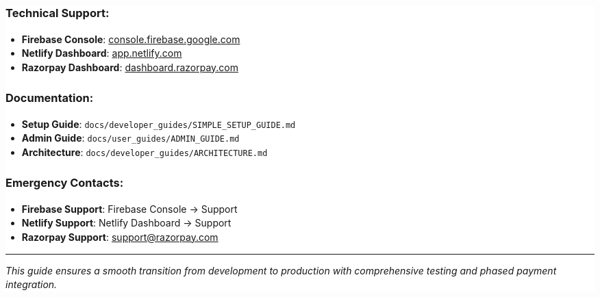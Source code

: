 ### **Technical Support:**
- **Firebase Console**: [console.firebase.google.com](https://console.firebase.google.com)
- **Netlify Dashboard**: [app.netlify.com](https://app.netlify.com)
- **Razorpay Dashboard**: [dashboard.razorpay.com](https://dashboard.razorpay.com)

### **Documentation:**
- **Setup Guide**: `docs/developer_guides/SIMPLE_SETUP_GUIDE.md`
- **Admin Guide**: `docs/user_guides/ADMIN_GUIDE.md`
- **Architecture**: `docs/developer_guides/ARCHITECTURE.md`

### **Emergency Contacts:**
- **Firebase Support**: Firebase Console → Support
- **Netlify Support**: Netlify Dashboard → Support
- **Razorpay Support**: support@razorpay.com

---

*This guide ensures a smooth transition from development to production with comprehensive testing and phased payment integration.*